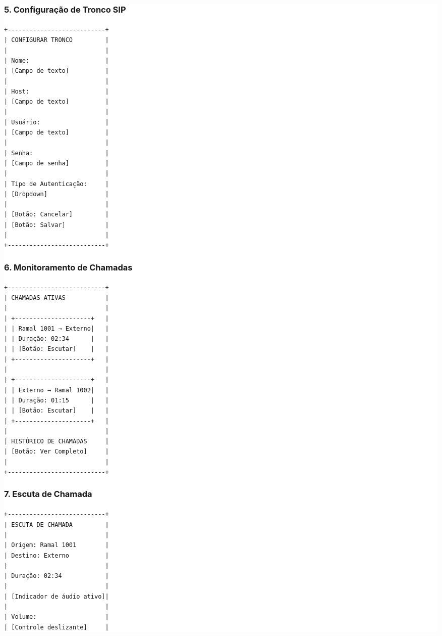 ### 5. Configuração de Tronco SIP
```
+---------------------------+
| CONFIGURAR TRONCO         |
|                           |
| Nome:                     |
| [Campo de texto]          |
|                           |
| Host:                     |
| [Campo de texto]          |
|                           |
| Usuário:                  |
| [Campo de texto]          |
|                           |
| Senha:                    |
| [Campo de senha]          |
|                           |
| Tipo de Autenticação:     |
| [Dropdown]                |
|                           |
| [Botão: Cancelar]         |
| [Botão: Salvar]           |
|                           |
+---------------------------+
```

### 6. Monitoramento de Chamadas
```
+---------------------------+
| CHAMADAS ATIVAS           |
|                           |
| +---------------------+   |
| | Ramal 1001 → Externo|   |
| | Duração: 02:34      |   |
| | [Botão: Escutar]    |   |
| +---------------------+   |
|                           |
| +---------------------+   |
| | Externo → Ramal 1002|   |
| | Duração: 01:15      |   |
| | [Botão: Escutar]    |   |
| +---------------------+   |
|                           |
| HISTÓRICO DE CHAMADAS     |
| [Botão: Ver Completo]     |
|                           |
+---------------------------+
```

### 7. Escuta de Chamada
```
+---------------------------+
| ESCUTA DE CHAMADA         |
|                           |
| Origem: Ramal 1001        |
| Destino: Externo          |
|                           |
| Duração: 02:34            |
|                           |
| [Indicador de áudio ativo]|
|                           |
| Volume:                   |
| [Controle deslizante]     |
```